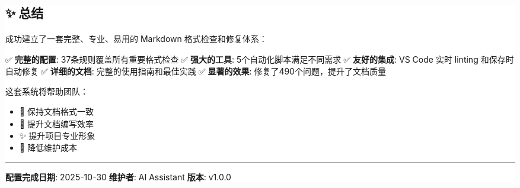 ## ✨ 总结

成功建立了一套完整、专业、易用的 Markdown 格式检查和修复体系：

✅ **完整的配置**: 37条规则覆盖所有重要格式检查
✅ **强大的工具**: 5个自动化脚本满足不同需求
✅ **友好的集成**: VS Code 实时 linting 和保存时自动修复
✅ **详细的文档**: 完整的使用指南和最佳实践
✅ **显著的效果**: 修复了490个问题，提升了文档质量

这套系统将帮助团队：

- 📝 保持文档格式一致
- 🚀 提升文档编写效率
- ✨ 提升项目专业形象
- 🎯 降低维护成本

---

**配置完成日期**: 2025-10-30
**维护者**: AI Assistant
**版本**: v1.0.0
